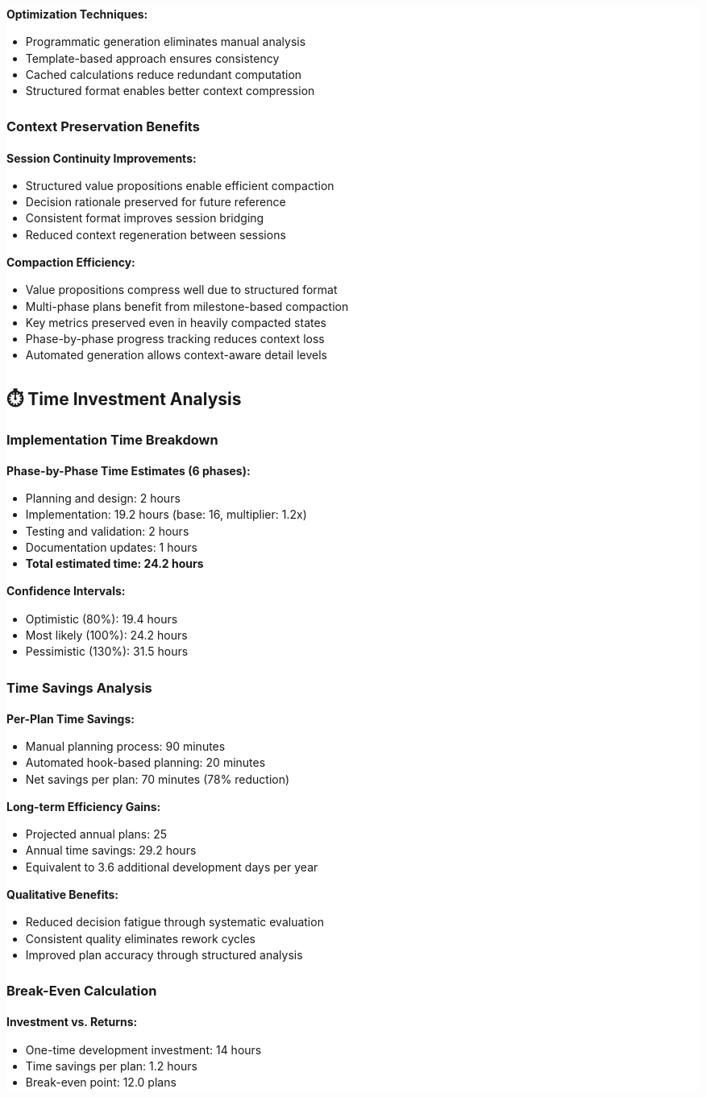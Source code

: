 **Optimization Techniques:**
- Programmatic generation eliminates manual analysis
- Template-based approach ensures consistency
- Cached calculations reduce redundant computation
- Structured format enables better context compression

### Context Preservation Benefits
**Session Continuity Improvements:**
- Structured value propositions enable efficient compaction
- Decision rationale preserved for future reference
- Consistent format improves session bridging
- Reduced context regeneration between sessions

**Compaction Efficiency:**
- Value propositions compress well due to structured format
- Multi-phase plans benefit from milestone-based compaction
- Key metrics preserved even in heavily compacted states
- Phase-by-phase progress tracking reduces context loss
- Automated generation allows context-aware detail levels

## ⏱️ Time Investment Analysis

### Implementation Time Breakdown
**Phase-by-Phase Time Estimates (6 phases):**
- Planning and design: 2 hours
- Implementation: 19.2 hours (base: 16, multiplier: 1.2x)
- Testing and validation: 2 hours
- Documentation updates: 1 hours
- **Total estimated time: 24.2 hours**

**Confidence Intervals:**
- Optimistic (80%): 19.4 hours
- Most likely (100%): 24.2 hours
- Pessimistic (130%): 31.5 hours

### Time Savings Analysis
**Per-Plan Time Savings:**
- Manual planning process: 90 minutes
- Automated hook-based planning: 20 minutes
- Net savings per plan: 70 minutes (78% reduction)

**Long-term Efficiency Gains:**
- Projected annual plans: 25
- Annual time savings: 29.2 hours
- Equivalent to 3.6 additional development days per year

**Qualitative Benefits:**
- Reduced decision fatigue through systematic evaluation
- Consistent quality eliminates rework cycles
- Improved plan accuracy through structured analysis

### Break-Even Calculation
**Investment vs. Returns:**
- One-time development investment: 14 hours
- Time savings per plan: 1.2 hours
- Break-even point: 12.0 plans

